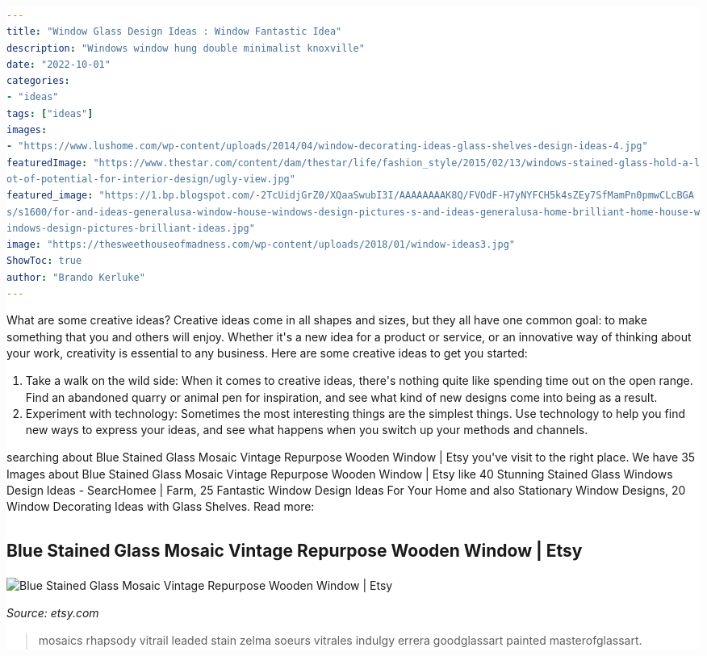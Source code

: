 ```yaml
---
title: "Window Glass Design Ideas : Window Fantastic Idea"
description: "Windows window hung double minimalist knoxville"
date: "2022-10-01"
categories:
- "ideas"
tags: ["ideas"]
images:
- "https://www.lushome.com/wp-content/uploads/2014/04/window-decorating-ideas-glass-shelves-design-ideas-4.jpg"
featuredImage: "https://www.thestar.com/content/dam/thestar/life/fashion_style/2015/02/13/windows-stained-glass-hold-a-lot-of-potential-for-interior-design/ugly-view.jpg"
featured_image: "https://1.bp.blogspot.com/-2TcUidjGrZ0/XQaaSwubI3I/AAAAAAAAK8Q/FVOdF-H7yNYFCH5k4sZEy7SfMamPn0pmwCLcBGAs/s1600/for-and-ideas-generalusa-window-house-windows-design-pictures-s-and-ideas-generalusa-home-brilliant-home-house-windows-design-pictures-brilliant-ideas.jpg"
image: "https://thesweethouseofmadness.com/wp-content/uploads/2018/01/window-ideas3.jpg"
ShowToc: true
author: "Brando Kerluke"
---
```



What are some creative ideas?
Creative ideas come in all shapes and sizes, but they all have one common goal: to make something that you and others will enjoy. Whether it's a new idea for a product or service, or an innovative way of thinking about your work, creativity is essential to any business. Here are some creative ideas to get you started: 
1. Take a walk on the wild side: When it comes to creative ideas, there's nothing quite like spending time out on the open range. Find an abandoned quarry or animal pen for inspiration, and see what kind of new designs come into being as a result. 
2. Experiment with technology: Sometimes the most interesting things are the simplest things. Use technology to help you find new ways to express your ideas, and see what happens when you switch up your methods and channels. 

	

		
searching about Blue Stained Glass Mosaic Vintage Repurpose Wooden Window | Etsy you've visit to the right place. We have 35 Images about Blue Stained Glass Mosaic Vintage Repurpose Wooden Window | Etsy like 40 Stunning Stained Glass Windows Design Ideas - SearcHomee | Farm, 25 Fantastic Window Design Ideas For Your Home and also Stationary Window Designs, 20 Window Decorating Ideas with Glass Shelves. Read more:
		
    
## Blue Stained Glass Mosaic Vintage Repurpose Wooden Window | Etsy

<img loading=lazy src="https://i.etsystatic.com/5887550/r/il/165d32/358628045/il_794xN.358628045_8vb5.jpg" onerror="this.onerror=null;this.src='https://tse1.mm.bing.net/th?id=OIP.2iIH8mN2OiTQ7WcZ1qjErQHaJN&amp;pid=15.1';" alt="Blue Stained Glass Mosaic Vintage Repurpose Wooden Window | Etsy">

_Source: etsy.com_

>mosaics rhapsody vitrail leaded stain zelma soeurs vitrales indulgy errera goodglassart painted masterofglassart. 
